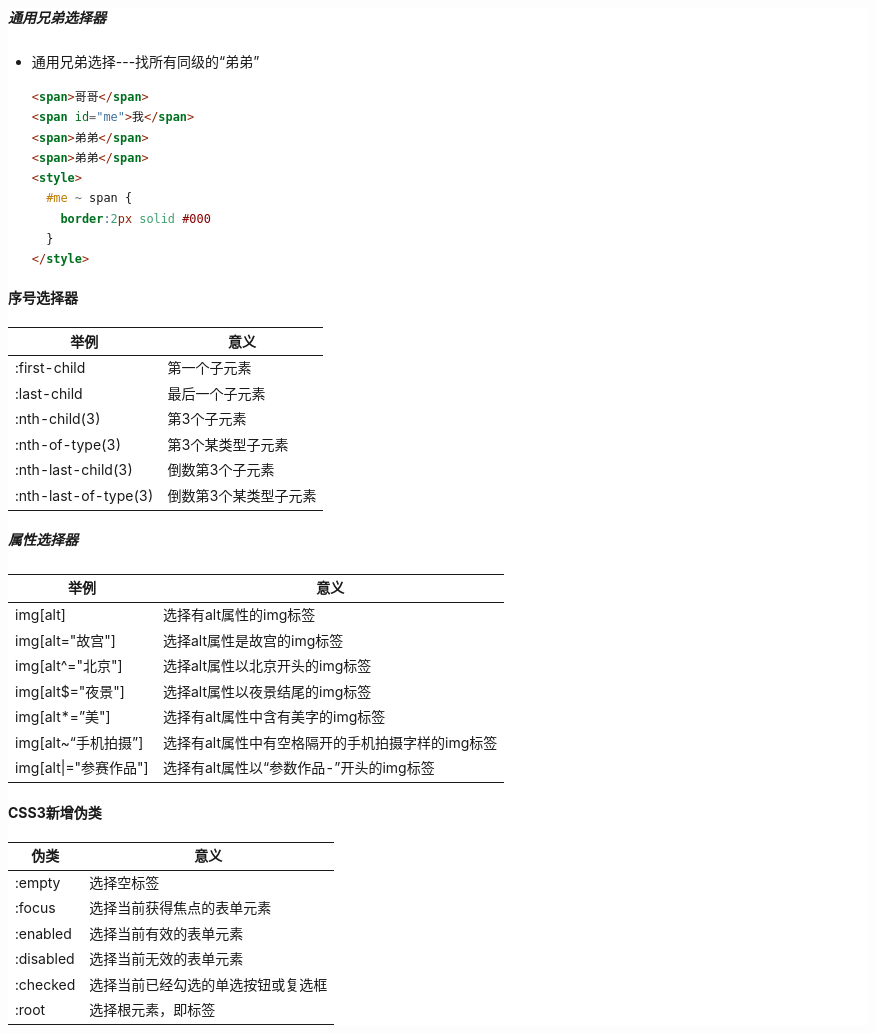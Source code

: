 ##### 通用兄弟选择器

- 通用兄弟选择---找所有同级的“弟弟”

  ```html
  <span>哥哥</span>
  <span id="me">我</span>
  <span>弟弟</span>
  <span>弟弟</span>
  <style>
    #me ~ span {
      border:2px solid #000
    }
  </style>
  ```

#### 序号选择器

| 举例                 | 意义                  |
| -------------------- | --------------------- |
| :first-child         | 第一个子元素          |
| :last-child          | 最后一个子元素        |
| :nth-child(3)        | 第3个子元素           |
| :nth-of-type(3)      | 第3个某类型子元素     |
| :nth-last-child(3)   | 倒数第3个子元素       |
| :nth-last-of-type(3) | 倒数第3个某类型子元素 |

##### 属性选择器

| 举例                  | 意义                                             |
| --------------------- | ------------------------------------------------ |
| img[alt]              | 选择有alt属性的img标签                           |
| img[alt="故宫"]       | 选择alt属性是故宫的img标签                       |
| img[alt^="北京"]      | 选择alt属性以北京开头的img标签                   |
| img[alt$="夜景"]      | 选择alt属性以夜景结尾的img标签                   |
| img[alt*=”美"]        | 选择有alt属性中含有美字的img标签                 |
| img[alt~“手机拍摄”]   | 选择有alt属性中有空格隔开的手机拍摄字样的img标签 |
| img[alt\|="参赛作品"] | 选择有alt属性以“参数作品-”开头的img标签          |

#### CSS3新增伪类

| 伪类      | 意义                               |
| --------- | ---------------------------------- |
| :empty    | 选择空标签                         |
| :focus    | 选择当前获得焦点的表单元素         |
| :enabled  | 选择当前有效的表单元素             |
| :disabled | 选择当前无效的表单元素             |
| :checked  | 选择当前已经勾选的单选按钮或复选框 |
| :root     | 选择根元素，即<html>标签           |
